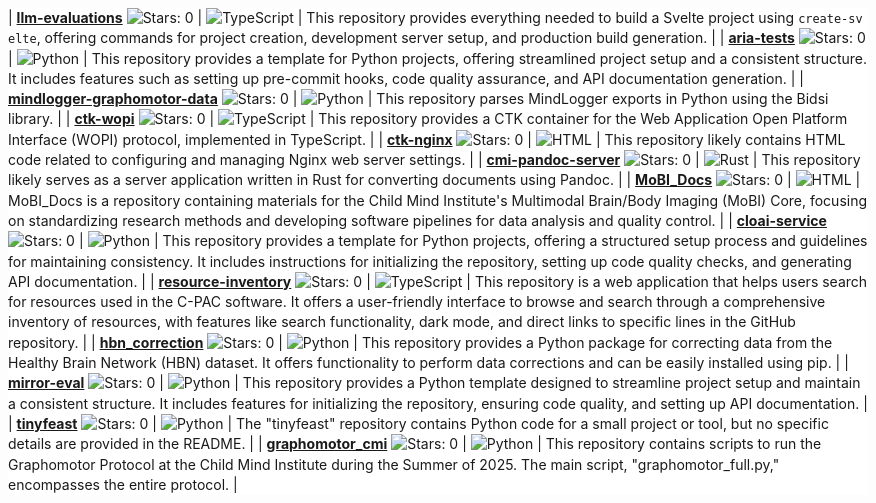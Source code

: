| [**llm-evaluations**](https://github.com/childmindresearch/llm-evaluations) ![Stars: 0](https://img.shields.io/github/stars/childmindresearch/llm-evaluations?style=flat-square) | ![TypeScript](https://img.shields.io/badge/-TypeScript-blue?style=flat-square) | This repository provides everything needed to build a Svelte project using `create-svelte`, offering commands for project creation, development server setup, and production build generation. |
| [**aria-tests**](https://github.com/childmindresearch/aria-tests) ![Stars: 0](https://img.shields.io/github/stars/childmindresearch/aria-tests?style=flat-square) | ![Python](https://img.shields.io/badge/-Python-blue?style=flat-square) | This repository provides a template for Python projects, offering streamlined project setup and a consistent structure. It includes features such as setting up pre-commit hooks, code quality assurance, and API documentation generation. |
| [**mindlogger-graphomotor-data**](https://github.com/childmindresearch/mindlogger-graphomotor-data) ![Stars: 0](https://img.shields.io/github/stars/childmindresearch/mindlogger-graphomotor-data?style=flat-square) | ![Python](https://img.shields.io/badge/-Python-blue?style=flat-square) | This repository parses MindLogger exports in Python using the Bidsi library. |
| [**ctk-wopi**](https://github.com/childmindresearch/ctk-wopi) ![Stars: 0](https://img.shields.io/github/stars/childmindresearch/ctk-wopi?style=flat-square) | ![TypeScript](https://img.shields.io/badge/-TypeScript-blue?style=flat-square) | This repository provides a CTK container for the Web Application Open Platform Interface (WOPI) protocol, implemented in TypeScript. |
| [**ctk-nginx**](https://github.com/childmindresearch/ctk-nginx) ![Stars: 0](https://img.shields.io/github/stars/childmindresearch/ctk-nginx?style=flat-square) | ![HTML](https://img.shields.io/badge/-HTML-blue?style=flat-square) | This repository likely contains HTML code related to configuring and managing Nginx web server settings. |
| [**cmi-pandoc-server**](https://github.com/childmindresearch/cmi-pandoc-server) ![Stars: 0](https://img.shields.io/github/stars/childmindresearch/cmi-pandoc-server?style=flat-square) | ![Rust](https://img.shields.io/badge/-Rust-blue?style=flat-square) | This repository likely serves as a server application written in Rust for converting documents using Pandoc. |
| [**MoBI_Docs**](https://github.com/childmindresearch/MoBI_Docs) ![Stars: 0](https://img.shields.io/github/stars/childmindresearch/MoBI_Docs?style=flat-square) | ![HTML](https://img.shields.io/badge/-HTML-blue?style=flat-square) | MoBI_Docs is a repository containing materials for the Child Mind Institute's Multimodal Brain/Body Imaging (MoBI) Core, focusing on standardizing research methods and developing software pipelines for data analysis and quality control. |
| [**cloai-service**](https://github.com/childmindresearch/cloai-service) ![Stars: 0](https://img.shields.io/github/stars/childmindresearch/cloai-service?style=flat-square) | ![Python](https://img.shields.io/badge/-Python-blue?style=flat-square) | This repository provides a template for Python projects, offering a structured setup process and guidelines for maintaining consistency. It includes instructions for initializing the repository, setting up code quality checks, and generating API documentation. |
| [**resource-inventory**](https://github.com/childmindresearch/resource-inventory) ![Stars: 0](https://img.shields.io/github/stars/childmindresearch/resource-inventory?style=flat-square) | ![TypeScript](https://img.shields.io/badge/-TypeScript-blue?style=flat-square) | This repository is a web application that helps users search for resources used in the C-PAC software. It offers a user-friendly interface to browse and search through a comprehensive inventory of resources, with features like search functionality, dark mode, and direct links to specific lines in the GitHub repository. |
| [**hbn_correction**](https://github.com/childmindresearch/hbn_correction) ![Stars: 0](https://img.shields.io/github/stars/childmindresearch/hbn_correction?style=flat-square) | ![Python](https://img.shields.io/badge/-Python-blue?style=flat-square) | This repository provides a Python package for correcting data from the Healthy Brain Network (HBN) dataset. It offers functionality to perform data corrections and can be easily installed using pip. |
| [**mirror-eval**](https://github.com/childmindresearch/mirror-eval) ![Stars: 0](https://img.shields.io/github/stars/childmindresearch/mirror-eval?style=flat-square) | ![Python](https://img.shields.io/badge/-Python-blue?style=flat-square) | This repository provides a Python template designed to streamline project setup and maintain a consistent structure. It includes features for initializing the repository, ensuring code quality, and setting up API documentation. |
| [**tinyfeast**](https://github.com/childmindresearch/tinyfeast) ![Stars: 0](https://img.shields.io/github/stars/childmindresearch/tinyfeast?style=flat-square) | ![Python](https://img.shields.io/badge/-Python-blue?style=flat-square) | The "tinyfeast" repository contains Python code for a small project or tool, but no specific details are provided in the README. |
| [**graphomotor_cmi**](https://github.com/childmindresearch/graphomotor_cmi) ![Stars: 0](https://img.shields.io/github/stars/childmindresearch/graphomotor_cmi?style=flat-square) | ![Python](https://img.shields.io/badge/-Python-blue?style=flat-square) | This repository contains scripts to run the Graphomotor Protocol at the Child Mind Institute during the Summer of 2025. The main script, "graphomotor_full.py," encompasses the entire protocol. |